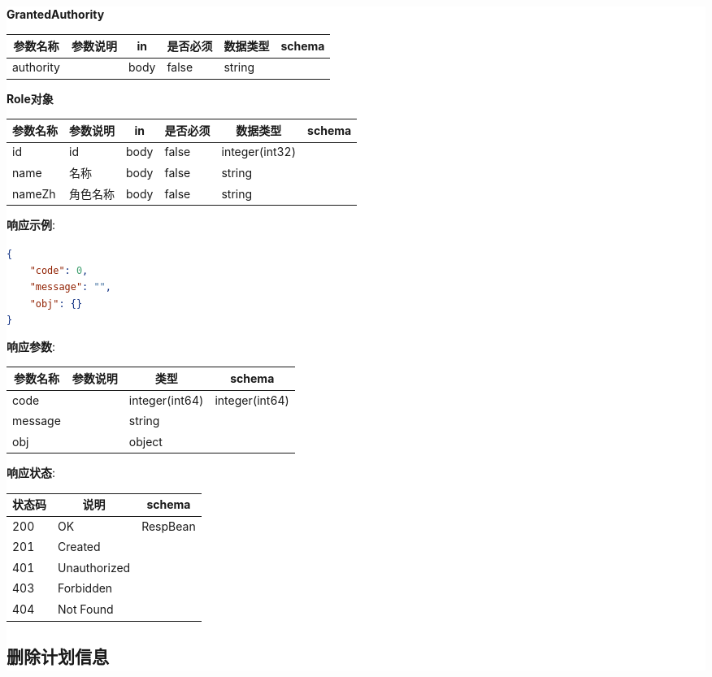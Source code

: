 **GrantedAuthority**

| 参数名称  | 参数说明 | in   | 是否必须 | 数据类型 | schema |
| --------- | -------- | ---- | -------- | -------- | ------ |
| authority |          | body | false    | string   |        |

**Role对象**

| 参数名称 | 参数说明 | in   | 是否必须 | 数据类型       | schema |
| -------- | -------- | ---- | -------- | -------------- | ------ |
| id       | id       | body | false    | integer(int32) |        |
| name     | 名称     | body | false    | string         |        |
| nameZh   | 角色名称 | body | false    | string         |        |

**响应示例**:

```json
{
	"code": 0,
	"message": "",
	"obj": {}
}
```

**响应参数**:


| 参数名称 | 参数说明 | 类型           | schema         |
| -------- | -------- | -------------- | -------------- |
| code     |          | integer(int64) | integer(int64) |
| message  |          | string         |                |
| obj      |          | object         |                |





**响应状态**:


| 状态码 | 说明         | schema   |
| ------ | ------------ | -------- |
| 200    | OK           | RespBean |
| 201    | Created      |          |
| 401    | Unauthorized |          |
| 403    | Forbidden    |          |
| 404    | Not Found    |          |
## 删除计划信息

